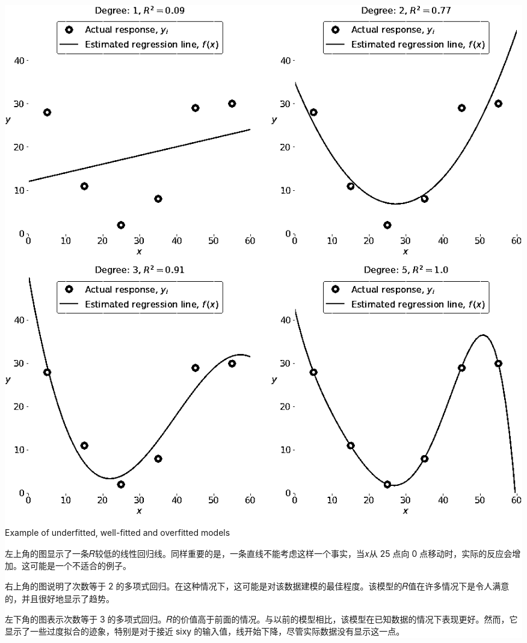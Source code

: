 [![Example of underfitted, well-fitted and overfitted models](img/03d440a83a7a8399bece9b272cbd282d.png)](https://files.realpython.com/media/poly-reg.5790f47603d8.png)

<figcaption class="figure-caption text-center">Example of underfitted, well-fitted and overfitted models</figcaption>

左上角的图显示了一条𝑅较低的线性回归线。同样重要的是，一条直线不能考虑这样一个事实，当𝑥从 25 点向 0 点移动时，实际的反应会增加。这可能是一个不适合的例子。

右上角的图说明了次数等于 2 的多项式回归。在这种情况下，这可能是对该数据建模的最佳程度。该模型的𝑅值在许多情况下是令人满意的，并且很好地显示了趋势。

左下角的图表示次数等于 3 的多项式回归。𝑅的价值高于前面的情况。与以前的模型相比，该模型在已知数据的情况下表现更好。然而，它显示了一些过度拟合的迹象，特别是对于接近 sixy 的输入值，线开始下降，尽管实际数据没有显示这一点。
